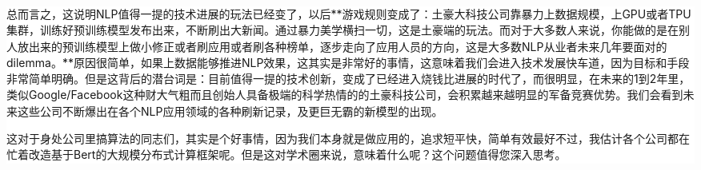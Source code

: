  总而言之，这说明NLP值得一提的技术进展的玩法已经变了，以后**游戏规则变成了：土豪大科技公司靠暴力上数据规模，上GPU或者TPU集群，训练好预训练模型发布出来，不断刷出大新闻。通过暴力美学横扫一切，这是土豪端的玩法。而对于大多数人来说，你能做的是在别人放出来的预训练模型上做小修正或者刷应用或者刷各种榜单，逐步走向了应用人员的方向，这是大多数NLP从业者未来几年要面对的dilemma。**原因很简单，如果上数据能够推进NLP效果，这其实是非常好的事情，这意味着我们会进入技术发展快车道，因为目标和手段非常简单明确。但是这背后的潜台词是：目前值得一提的技术创新，变成了已经进入烧钱比进展的时代了，而很明显，在未来的1到2年里，类似Google/Facebook这种财大气粗而且创始人具备极端的科学热情的的土豪科技公司，会积累越来越明显的军备竞赛优势。我们会看到未来这些公司不断爆出在各个NLP应用领域的各种刷新记录，及更巨无霸的新模型的出现。

这对于身处公司里搞算法的同志们，其实是个好事情，因为我们本身就是做应用的，追求短平快，简单有效最好不过，我估计各个公司都在忙着改造基于Bert的大规模分布式计算框架呢。但是这对学术圈来说，意味着什么呢？这个问题值得您深入思考。